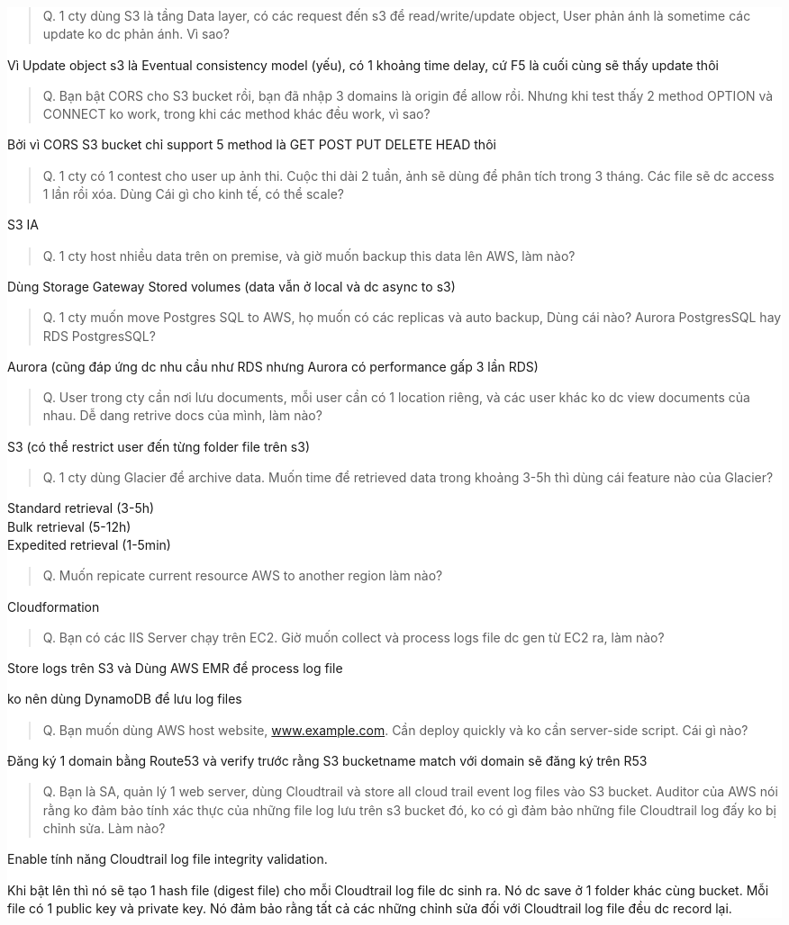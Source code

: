 > Q. 1 cty dùng S3 là tầng Data layer, có các request đến s3 để read/write/update object, User phản ánh là sometime các update ko dc phản ánh. Vì sao?

Vì Update object s3 là Eventual consistency model (yếu), có 1 khoảng time delay, cứ F5 là cuối cùng sẽ thấy update thôi

> Q. Bạn bật CORS cho S3 bucket rồi, bạn đã nhập 3 domains là origin để allow rồi. Nhưng khi test thấy 2 method OPTION và CONNECT ko work, trong khi các method khác đều work, vì sao?

Bởi vì CORS S3 bucket chỉ support 5 method là GET POST PUT DELETE HEAD thôi

> Q. 1 cty có 1 contest cho user up ảnh thi. Cuộc thi dài 2 tuần, ảnh sẽ dùng để phân tích trong 3 tháng. Các file sẽ dc access 1 lần rồi xóa. Dùng Cái gì cho kinh tế, có thể scale?

S3 IA

> Q. 1 cty host nhiều data trên on premise, và giờ muốn backup this data lên AWS, làm nào?

Dùng Storage Gateway Stored volumes (data vẫn ở local và dc async to s3)

> Q. 1 cty muốn move Postgres SQL to AWS, họ muốn có các replicas và auto backup, Dùng cái nào? Aurora PostgresSQL hay RDS PostgresSQL?

Aurora (cũng đáp ứng dc nhu cầu như RDS nhưng Aurora có performance gấp 3 lần RDS)

> Q. User trong cty cần nơi lưu documents, mỗi user cần có 1 location riêng, và các user khác ko dc view documents của nhau. Dễ dang retrive docs của mình, làm nào?

S3 (có thể restrict user đến từng folder file trên s3)

> Q. 1 cty dùng Glacier để archive data. Muốn time để retrieved data trong khoảng 3-5h thì dùng cái feature nào của Glacier?

Standard retrieval (3-5h)  
Bulk retrieval (5-12h)  
Expedited retrieval (1-5min)  

> Q. Muốn repicate current resource AWS to another region làm nào?

Cloudformation

> Q. Bạn có các IIS Server chạy trên EC2. Giờ muốn collect và process logs file dc gen từ EC2 ra, làm nào?

Store logs trên S3 và Dùng AWS EMR để process log file

ko nên dùng DynamoDB để lưu log files

> Q. Bạn muốn dùng AWS host website, www.example.com. Cần deploy quickly và ko cần server-side script. Cái gì nào?

Đăng ký 1 domain bằng Route53 và verify trước rằng S3 bucketname match với domain sẽ đăng ký trên R53

> Q. Bạn là SA, quản lý 1 web server, dùng Cloudtrail và store all cloud trail event log files vào S3 bucket. Auditor của AWS nói rằng ko đảm bảo tính xác thực của những file log lưu trên s3 bucket đó, ko có gì đảm bảo những file Cloudtrail log đấy ko bị chỉnh sửa. Làm nào?

Enable tính năng Cloudtrail log file integrity validation.

Khi bật lên thì nó sẽ tạo 1 hash file (digest file) cho mỗi Cloudtrail log file dc sinh ra. Nó dc save ở 1 folder khác cùng bucket. Mỗi file có 1 public key và private key. Nó đảm bảo rằng tất cả các những chỉnh sửa đối với Cloudtrail log file đều dc record lại.
